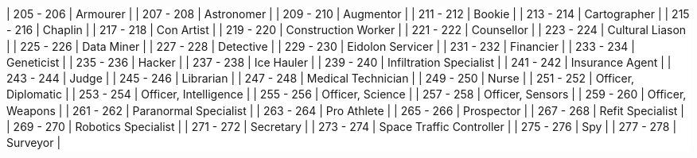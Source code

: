 | 205 - 206 | Armourer |
| 207 - 208 | Astronomer |
| 209 - 210 | Augmentor |
| 211 - 212 | Bookie |
| 213 - 214 | Cartographer |
| 215 - 216 | Chaplin |
| 217 - 218 | Con Artist |
| 219 - 220 | Construction Worker |
| 221 - 222 | Counsellor |
| 223 - 224 | Cultural Liason |
| 225 - 226 | Data Miner |
| 227 - 228 | Detective |
| 229 - 230 | Eidolon Servicer |
| 231 - 232 | Financier |
| 233 - 234 | Geneticist |
| 235 - 236 | Hacker |
| 237 - 238 | Ice Hauler |
| 239 - 240 | Infiltration Specialist |
| 241 - 242 | Insurance Agent |
| 243 - 244 | Judge |
| 245 - 246 | Librarian |
| 247 - 248 | Medical Technician |
| 249 - 250 | Nurse |
| 251 - 252 | Officer, Diplomatic |
| 253 - 254 | Officer, Intelligence |
| 255 - 256 | Officer, Science |
| 257 - 258 | Officer, Sensors |
| 259 - 260 | Officer, Weapons |
| 261 - 262 | Paranormal Specialist |
| 263 - 264 | Pro Athlete |
| 265 - 266 | Prospector |
| 267 - 268 | Refit Specialist |
| 269 - 270 | Robotics Specialist |
| 271 - 272 | Secretary |
| 273 - 274 | Space Traffic Controller |
| 275 - 276 | Spy |
| 277 - 278 | Surveyor |